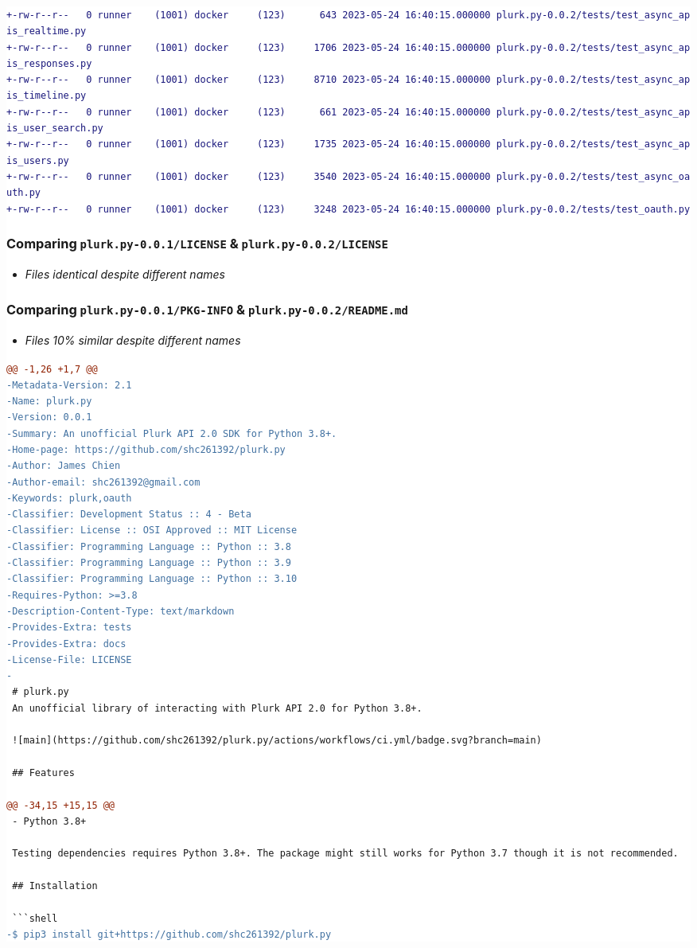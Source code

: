 ```diff
+-rw-r--r--   0 runner    (1001) docker     (123)      643 2023-05-24 16:40:15.000000 plurk.py-0.0.2/tests/test_async_apis_realtime.py
+-rw-r--r--   0 runner    (1001) docker     (123)     1706 2023-05-24 16:40:15.000000 plurk.py-0.0.2/tests/test_async_apis_responses.py
+-rw-r--r--   0 runner    (1001) docker     (123)     8710 2023-05-24 16:40:15.000000 plurk.py-0.0.2/tests/test_async_apis_timeline.py
+-rw-r--r--   0 runner    (1001) docker     (123)      661 2023-05-24 16:40:15.000000 plurk.py-0.0.2/tests/test_async_apis_user_search.py
+-rw-r--r--   0 runner    (1001) docker     (123)     1735 2023-05-24 16:40:15.000000 plurk.py-0.0.2/tests/test_async_apis_users.py
+-rw-r--r--   0 runner    (1001) docker     (123)     3540 2023-05-24 16:40:15.000000 plurk.py-0.0.2/tests/test_async_oauth.py
+-rw-r--r--   0 runner    (1001) docker     (123)     3248 2023-05-24 16:40:15.000000 plurk.py-0.0.2/tests/test_oauth.py
```

### Comparing `plurk.py-0.0.1/LICENSE` & `plurk.py-0.0.2/LICENSE`

 * *Files identical despite different names*

### Comparing `plurk.py-0.0.1/PKG-INFO` & `plurk.py-0.0.2/README.md`

 * *Files 10% similar despite different names*

```diff
@@ -1,26 +1,7 @@
-Metadata-Version: 2.1
-Name: plurk.py
-Version: 0.0.1
-Summary: An unofficial Plurk API 2.0 SDK for Python 3.8+.
-Home-page: https://github.com/shc261392/plurk.py
-Author: James Chien
-Author-email: shc261392@gmail.com
-Keywords: plurk,oauth
-Classifier: Development Status :: 4 - Beta
-Classifier: License :: OSI Approved :: MIT License
-Classifier: Programming Language :: Python :: 3.8
-Classifier: Programming Language :: Python :: 3.9
-Classifier: Programming Language :: Python :: 3.10
-Requires-Python: >=3.8
-Description-Content-Type: text/markdown
-Provides-Extra: tests
-Provides-Extra: docs
-License-File: LICENSE
-
 # plurk.py
 An unofficial library of interacting with Plurk API 2.0 for Python 3.8+.
 
 ![main](https://github.com/shc261392/plurk.py/actions/workflows/ci.yml/badge.svg?branch=main)
 
 ## Features
 
@@ -34,15 +15,15 @@
 - Python 3.8+
 
 Testing dependencies requires Python 3.8+. The package might still works for Python 3.7 though it is not recommended.
 
 ## Installation
 
 ```shell
-$ pip3 install git+https://github.com/shc261392/plurk.py
```